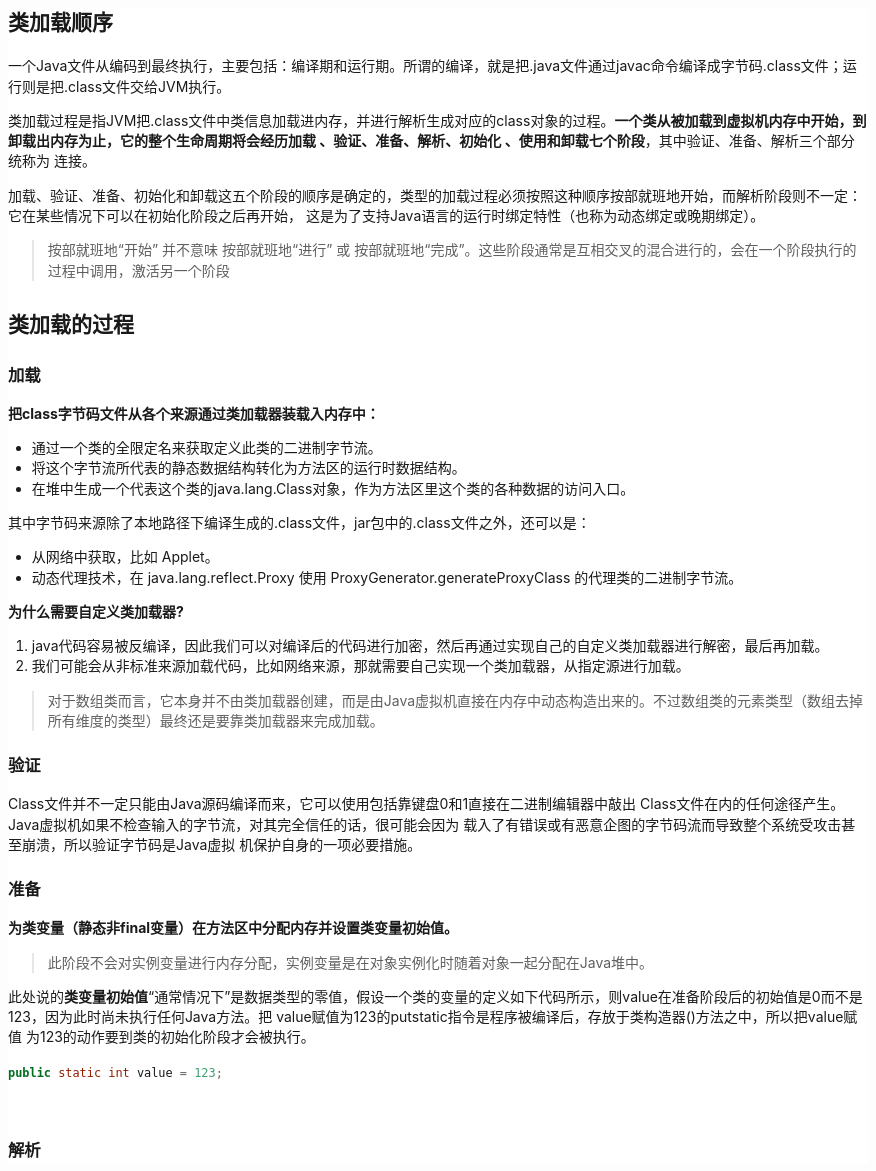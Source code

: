 ## 类加载顺序

一个Java文件从编码到最终执行，主要包括：编译期和运行期。所谓的编译，就是把.java文件通过javac命令编译成字节码.class文件；运行则是把.class文件交给JVM执行。

类加载过程是指JVM把.class文件中类信息加载进内存，并进行解析生成对应的class对象的过程。**一个类从被加载到虚拟机内存中开始，到卸载出内存为止，它的整个生命周期将会经历加载 、验证、准备、解析、初始化 、使用和卸载七个阶段**，其中验证、准备、解析三个部分统称为 连接。

加载、验证、准备、初始化和卸载这五个阶段的顺序是确定的，类型的加载过程必须按照这种顺序按部就班地开始，而解析阶段则不一定：它在某些情况下可以在初始化阶段之后再开始， 这是为了支持Java语言的运行时绑定特性（也称为动态绑定或晚期绑定）。

> 按部就班地“开始” 并不意味 按部就班地“进行” 或 按部就班地“完成”。这些阶段通常是互相交叉的混合进行的，会在一个阶段执行的过程中调用，激活另一个阶段



## 类加载的过程

### 加载

**把class字节码文件从各个来源通过类加载器装载入内存中：**

- 通过一个类的全限定名来获取定义此类的二进制字节流。
- 将这个字节流所代表的静态数据结构转化为方法区的运行时数据结构。
- 在堆中生成一个代表这个类的java.lang.Class对象，作为方法区里这个类的各种数据的访问入口。

其中字节码来源除了本地路径下编译生成的.class文件，jar包中的.class文件之外，还可以是：

- 从网络中获取，比如 Applet。
- 动态代理技术，在 java.lang.reflect.Proxy 使用 ProxyGenerator.generateProxyClass 的代理类的二进制字节流。

**为什么需要自定义类加载器?**

1. java代码容易被反编译，因此我们可以对编译后的代码进行加密，然后再通过实现自己的自定义类加载器进行解密，最后再加载。
2. 我们可能会从非标准来源加载代码，比如网络来源，那就需要自己实现一个类加载器，从指定源进行加载。

> 对于数组类而言，它本身并不由类加载器创建，而是由Java虚拟机直接在内存中动态构造出来的。不过数组类的元素类型（数组去掉所有维度的类型）最终还是要靠类加载器来完成加载。

### 验证

Class文件并不一定只能由Java源码编译而来，它可以使用包括靠键盘0和1直接在二进制编辑器中敲出 Class文件在内的任何途径产生。Java虚拟机如果不检查输入的字节流，对其完全信任的话，很可能会因为 载入了有错误或有恶意企图的字节码流而导致整个系统受攻击甚至崩溃，所以验证字节码是Java虚拟 机保护自身的一项必要措施。

### 准备

**为类变量（静态非final变量）在方法区中分配内存并设置类变量初始值。**

> 此阶段不会对实例变量进行内存分配，实例变量是在对象实例化时随着对象一起分配在Java堆中。

此处说的**类变量初始值**“通常情况下”是数据类型的零值，假设一个类的变量的定义如下代码所示，则value在准备阶段后的初始值是0而不是123，因为此时尚未执行任何Java方法。把 value赋值为123的putstatic指令是程序被编译后，存放于类构造器()方法之中，所以把value赋值 为123的动作要到类的初始化阶段才会被执行。

```java
public static int value = 123;
```

![点击并拖拽以移动](data:image/gif;base64,R0lGODlhAQABAPABAP///wAAACH5BAEKAAAALAAAAAABAAEAAAICRAEAOw==)

### 解析
